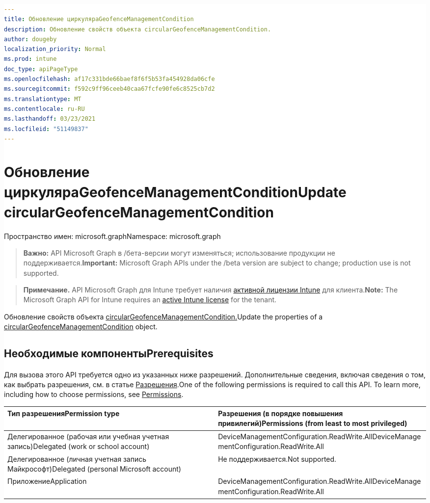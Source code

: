 ```yaml
---
title: Обновление циркуляраGeofenceManagementCondition
description: Обновление свойств объекта circularGeofenceManagementCondition.
author: dougeby
localization_priority: Normal
ms.prod: intune
doc_type: apiPageType
ms.openlocfilehash: af17c331bde66baef8f6f5b53fa454928da06cfe
ms.sourcegitcommit: f592c9ff96ceeb40caa67fcfe90fe6c8525cb7d2
ms.translationtype: MT
ms.contentlocale: ru-RU
ms.lasthandoff: 03/23/2021
ms.locfileid: "51149837"
---
```

# <a name="update-circulargeofencemanagementcondition"></a><span data-ttu-id="17f4a-103">Обновление циркуляраGeofenceManagementCondition</span><span class="sxs-lookup"><span data-stu-id="17f4a-103">Update circularGeofenceManagementCondition</span></span>

<span data-ttu-id="17f4a-104">Пространство имен: microsoft.graph</span><span class="sxs-lookup"><span data-stu-id="17f4a-104">Namespace: microsoft.graph</span></span>

> <span data-ttu-id="17f4a-105">**Важно:** API Microsoft Graph в /бета-версии могут изменяться; использование продукции не поддерживается.</span><span class="sxs-lookup"><span data-stu-id="17f4a-105">**Important:** Microsoft Graph APIs under the /beta version are subject to change; production use is not supported.</span></span>

> <span data-ttu-id="17f4a-106">**Примечание.** API Microsoft Graph для Intune требует наличия [активной лицензии Intune](https://go.microsoft.com/fwlink/?linkid=839381) для клиента.</span><span class="sxs-lookup"><span data-stu-id="17f4a-106">**Note:** The Microsoft Graph API for Intune requires an [active Intune license](https://go.microsoft.com/fwlink/?linkid=839381) for the tenant.</span></span>

<span data-ttu-id="17f4a-107">Обновление свойств объекта [circularGeofenceManagementCondition.](../resources/intune-fencing-circulargeofencemanagementcondition.md)</span><span class="sxs-lookup"><span data-stu-id="17f4a-107">Update the properties of a [circularGeofenceManagementCondition](../resources/intune-fencing-circulargeofencemanagementcondition.md) object.</span></span>

## <a name="prerequisites"></a><span data-ttu-id="17f4a-108">Необходимые компоненты</span><span class="sxs-lookup"><span data-stu-id="17f4a-108">Prerequisites</span></span>
<span data-ttu-id="17f4a-p101">Для вызова этого API требуется одно из указанных ниже разрешений. Дополнительные сведения, включая сведения о том, как выбрать разрешения, см. в статье [Разрешения](/graph/permissions-reference).</span><span class="sxs-lookup"><span data-stu-id="17f4a-p101">One of the following permissions is required to call this API. To learn more, including how to choose permissions, see [Permissions](/graph/permissions-reference).</span></span>

|<span data-ttu-id="17f4a-111">Тип разрешения</span><span class="sxs-lookup"><span data-stu-id="17f4a-111">Permission type</span></span>|<span data-ttu-id="17f4a-112">Разрешения (в порядке повышения привилегий)</span><span class="sxs-lookup"><span data-stu-id="17f4a-112">Permissions (from least to most privileged)</span></span>|
|:---|:---|
|<span data-ttu-id="17f4a-113">Делегированное (рабочая или учебная учетная запись)</span><span class="sxs-lookup"><span data-stu-id="17f4a-113">Delegated (work or school account)</span></span>|<span data-ttu-id="17f4a-114">DeviceManagementConfiguration.ReadWrite.All</span><span class="sxs-lookup"><span data-stu-id="17f4a-114">DeviceManagementConfiguration.ReadWrite.All</span></span>|
|<span data-ttu-id="17f4a-115">Делегированное (личная учетная запись Майкрософт)</span><span class="sxs-lookup"><span data-stu-id="17f4a-115">Delegated (personal Microsoft account)</span></span>|<span data-ttu-id="17f4a-116">Не поддерживается.</span><span class="sxs-lookup"><span data-stu-id="17f4a-116">Not supported.</span></span>|
|<span data-ttu-id="17f4a-117">Приложение</span><span class="sxs-lookup"><span data-stu-id="17f4a-117">Application</span></span>|<span data-ttu-id="17f4a-118">DeviceManagementConfiguration.ReadWrite.All</span><span class="sxs-lookup"><span data-stu-id="17f4a-118">DeviceManagementConfiguration.ReadWrite.All</span></span>|
